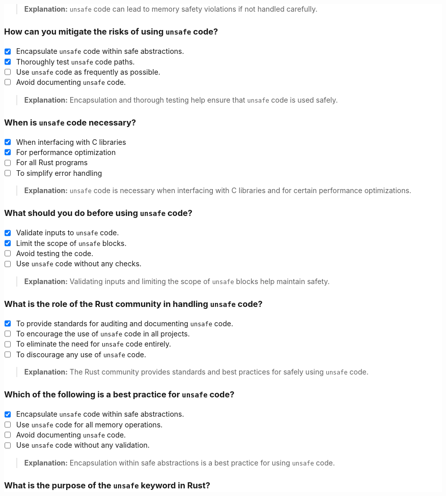 > **Explanation:** `unsafe` code can lead to memory safety violations if not handled carefully.

### How can you mitigate the risks of using `unsafe` code?

- [x] Encapsulate `unsafe` code within safe abstractions.
- [x] Thoroughly test `unsafe` code paths.
- [ ] Use `unsafe` code as frequently as possible.
- [ ] Avoid documenting `unsafe` code.

> **Explanation:** Encapsulation and thorough testing help ensure that `unsafe` code is used safely.

### When is `unsafe` code necessary?

- [x] When interfacing with C libraries
- [x] For performance optimization
- [ ] For all Rust programs
- [ ] To simplify error handling

> **Explanation:** `unsafe` code is necessary when interfacing with C libraries and for certain performance optimizations.

### What should you do before using `unsafe` code?

- [x] Validate inputs to `unsafe` code.
- [x] Limit the scope of `unsafe` blocks.
- [ ] Avoid testing the code.
- [ ] Use `unsafe` code without any checks.

> **Explanation:** Validating inputs and limiting the scope of `unsafe` blocks help maintain safety.

### What is the role of the Rust community in handling `unsafe` code?

- [x] To provide standards for auditing and documenting `unsafe` code.
- [ ] To encourage the use of `unsafe` code in all projects.
- [ ] To eliminate the need for `unsafe` code entirely.
- [ ] To discourage any use of `unsafe` code.

> **Explanation:** The Rust community provides standards and best practices for safely using `unsafe` code.

### Which of the following is a best practice for `unsafe` code?

- [x] Encapsulate `unsafe` code within safe abstractions.
- [ ] Use `unsafe` code for all memory operations.
- [ ] Avoid documenting `unsafe` code.
- [ ] Use `unsafe` code without any validation.

> **Explanation:** Encapsulation within safe abstractions is a best practice for using `unsafe` code.

### What is the purpose of the `unsafe` keyword in Rust?
